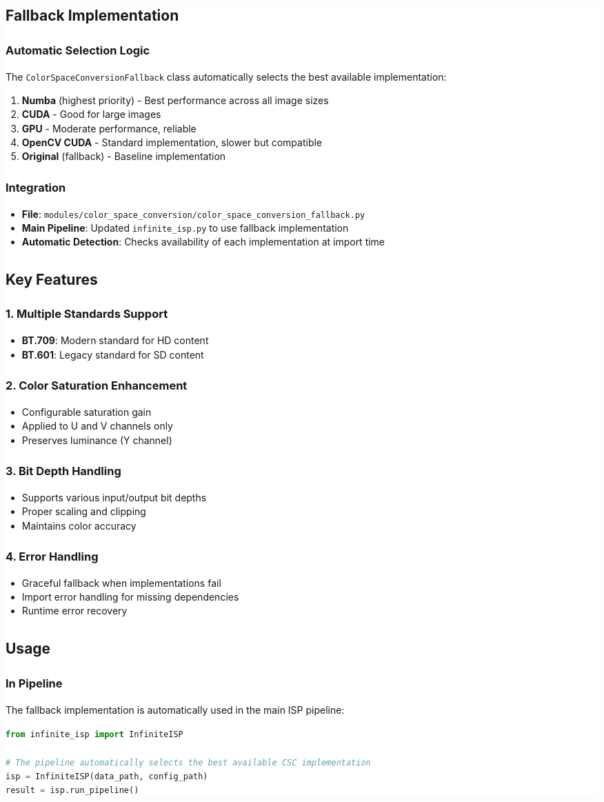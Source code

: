 ## Fallback Implementation

### Automatic Selection Logic
The `ColorSpaceConversionFallback` class automatically selects the best available implementation:

1. **Numba** (highest priority) - Best performance across all image sizes
2. **CUDA** - Good for large images
3. **GPU** - Moderate performance, reliable
4. **OpenCV CUDA** - Standard implementation, slower but compatible
5. **Original** (fallback) - Baseline implementation

### Integration
- **File**: `modules/color_space_conversion/color_space_conversion_fallback.py`
- **Main Pipeline**: Updated `infinite_isp.py` to use fallback implementation
- **Automatic Detection**: Checks availability of each implementation at import time

## Key Features

### 1. Multiple Standards Support
- **BT.709**: Modern standard for HD content
- **BT.601**: Legacy standard for SD content

### 2. Color Saturation Enhancement
- Configurable saturation gain
- Applied to U and V channels only
- Preserves luminance (Y channel)

### 3. Bit Depth Handling
- Supports various input/output bit depths
- Proper scaling and clipping
- Maintains color accuracy

### 4. Error Handling
- Graceful fallback when implementations fail
- Import error handling for missing dependencies
- Runtime error recovery

## Usage

### In Pipeline
The fallback implementation is automatically used in the main ISP pipeline:

```python
from infinite_isp import InfiniteISP

# The pipeline automatically selects the best available CSC implementation
isp = InfiniteISP(data_path, config_path)
result = isp.run_pipeline()
```
